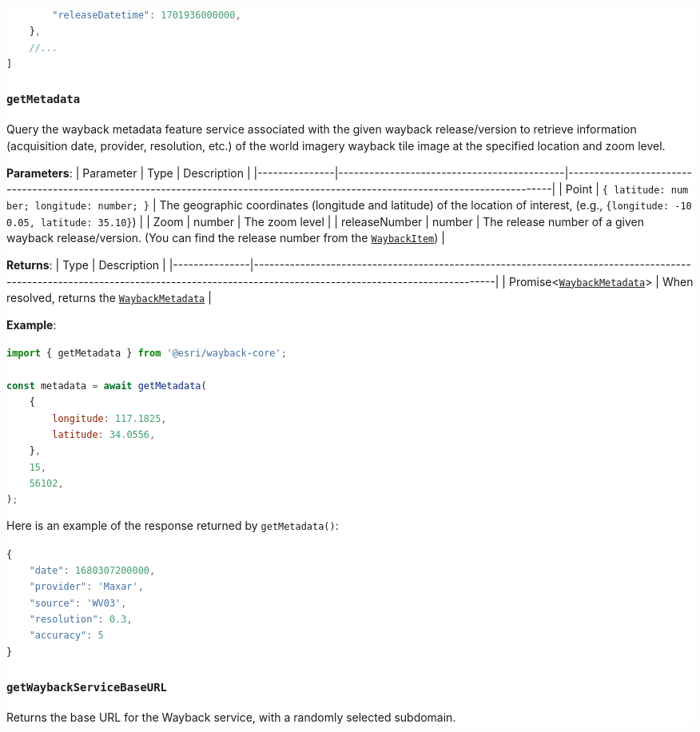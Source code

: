 ```js
        "releaseDatetime": 1701936000000,
    },
    //...
]
```

### `getMetadata`
Query the wayback metadata feature service associated with the given wayback release/version to retrieve information (acquisition date, provider, resolution, etc.) of the world imagery wayback tile image at the specified location and zoom level.

**Parameters**:
| Parameter     | Type                                       | Description                                                                                                                      |
|---------------|--------------------------------------------|----------------------------------------------------------------------------------------------------------------------------------|
| Point         | `{ latitude: number; longitude: number; }` | The geographic coordinates (longitude and latitude) of the location of interest, (e.g., `{longitude: -100.05, latitude: 35.10}`) |
| Zoom          | number                                     | The zoom level                                                    |
| releaseNumber | number                                     | The release number of a given wayback release/version. (You can find the release number from the [`WaybackItem`](#waybackitem))                                                                                        |

**Returns**:
| Type          | Description                                                                                                                                                                        |
|---------------|------------------------------------------------------------------------------------------------------------------------------------------------------------------------------------|
| Promise<[`WaybackMetadata`](#waybackmetadata)> | When resolved, returns the [`WaybackMetadata`](#waybackmetadata) |

**Example**:
```js
import { getMetadata } from '@esri/wayback-core';

const metadata = await getMetadata(
    {
        longitude: 117.1825,
        latitude: 34.0556,
    },
    15,
    56102,
);
```

Here is an example of the response returned by `getMetadata()`:
```js
{
    "date": 1680307200000, 
    "provider": 'Maxar', 
    "source": 'WV03', 
    "resolution": 0.3, 
    "accuracy": 5
}
```

### `getWaybackServiceBaseURL`
Returns the base URL for the Wayback service, with a randomly selected subdomain.
